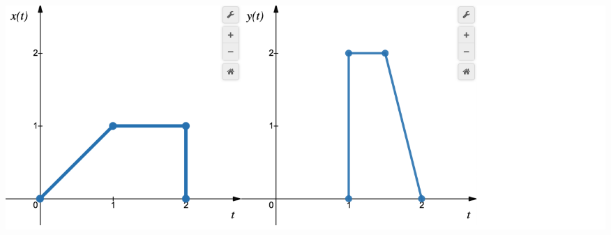 <img src="img/image-20220113100911559.png" alt="image-20220113100911559" style="zoom: 33%;" /><img src="img/image-20220113101022427.png" alt="image-20220113101022427" style="zoom: 33%;" />